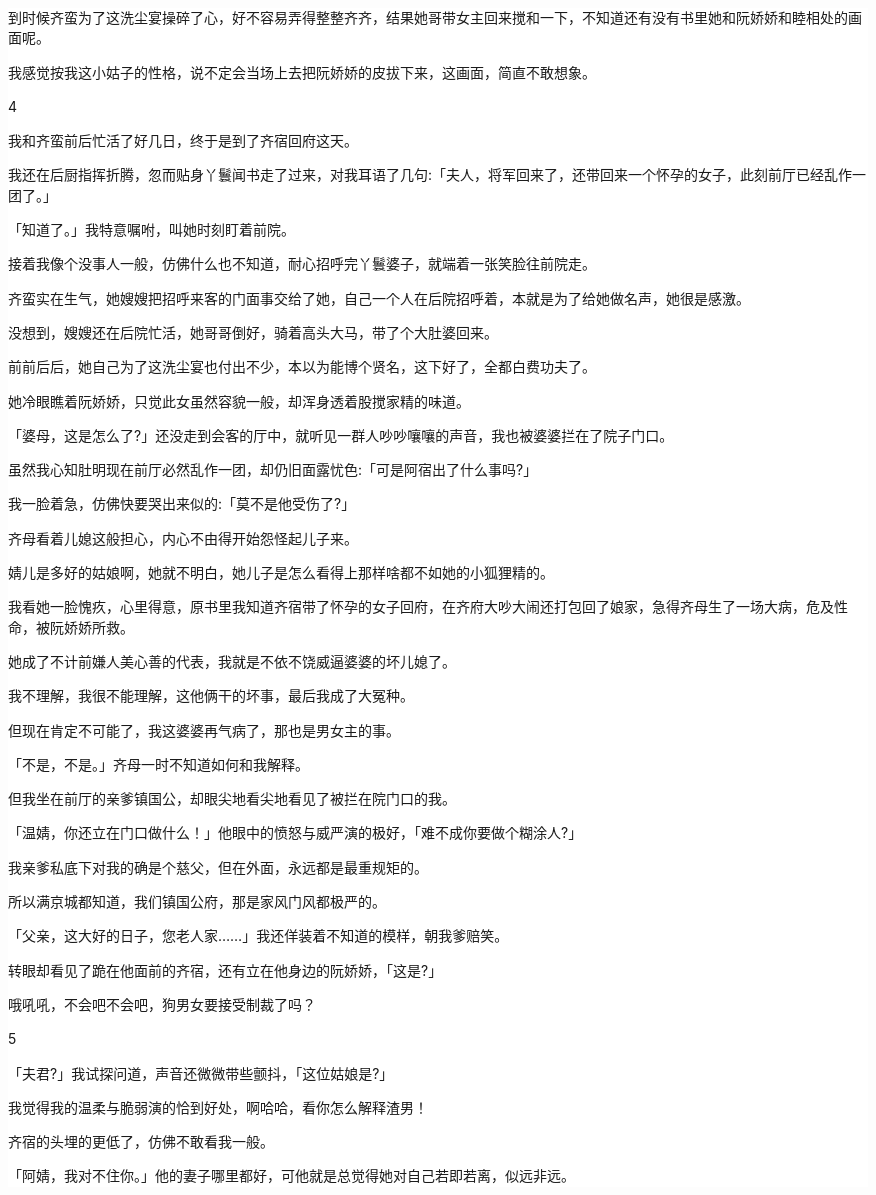 到时候齐蛮为了这洗尘宴操碎了心，好不容易弄得整整齐齐，结果她哥带女主回来搅和一下，不知道还有没有书里她和阮娇娇和睦相处的画面呢。

我感觉按我这小姑子的性格，说不定会当场上去把阮娇娇的皮拔下来，这画面，简直不敢想象。

4

我和齐蛮前后忙活了好几日，终于是到了齐宿回府这天。

我还在后厨指挥折腾，忽而贴身丫鬟闻书走了过来，对我耳语了几句:「夫人，将军回来了，还带回来一个怀孕的女子，此刻前厅已经乱作一团了。」

「知道了。」我特意嘱咐，叫她时刻盯着前院。

接着我像个没事人一般，仿佛什么也不知道，耐心招呼完丫鬟婆子，就端着一张笑脸往前院走。

齐蛮实在生气，她嫂嫂把招呼来客的门面事交给了她，自己一个人在后院招呼着，本就是为了给她做名声，她很是感激。

没想到，嫂嫂还在后院忙活，她哥哥倒好，骑着高头大马，带了个大肚婆回来。

前前后后，她自己为了这洗尘宴也付出不少，本以为能博个贤名，这下好了，全都白费功夫了。

她冷眼瞧着阮娇娇，只觉此女虽然容貌一般，却浑身透着股搅家精的味道。

「婆母，这是怎么了?」还没走到会客的厅中，就听见一群人吵吵嚷嚷的声音，我也被婆婆拦在了院子门口。

虽然我心知肚明现在前厅必然乱作一团，却仍旧面露忧色:「可是阿宿出了什么事吗?」

我一脸着急，仿佛快要哭出来似的:「莫不是他受伤了?」

齐母看着儿媳这般担心，内心不由得开始怨怪起儿子来。

婧儿是多好的姑娘啊，她就不明白，她儿子是怎么看得上那样啥都不如她的小狐狸精的。

我看她一脸愧疚，心里得意，原书里我知道齐宿带了怀孕的女子回府，在齐府大吵大闹还打包回了娘家，急得齐母生了一场大病，危及性命，被阮娇娇所救。

她成了不计前嫌人美心善的代表，我就是不依不饶威逼婆婆的坏儿媳了。

我不理解，我很不能理解，这他俩干的坏事，最后我成了大冤种。

但现在肯定不可能了，我这婆婆再气病了，那也是男女主的事。

「不是，不是。」齐母一时不知道如何和我解释。

但我坐在前厅的亲爹镇国公，却眼尖地看尖地看见了被拦在院门口的我。

「温婧，你还立在门口做什么！」他眼中的愤怒与威严演的极好，「难不成你要做个糊涂人?」

我亲爹私底下对我的确是个慈父，但在外面，永远都是最重规矩的。

所以满京城都知道，我们镇国公府，那是家风门风都极严的。

「父亲，这大好的日子，您老人家……」我还佯装着不知道的模样，朝我爹赔笑。

转眼却看见了跪在他面前的齐宿，还有立在他身边的阮娇娇，「这是?」

哦吼吼，不会吧不会吧，狗男女要接受制裁了吗？

5

「夫君?」我试探问道，声音还微微带些颤抖，「这位姑娘是?」

我觉得我的温柔与脆弱演的恰到好处，啊哈哈，看你怎么解释渣男！

齐宿的头埋的更低了，仿佛不敢看我一般。

「阿婧，我对不住你。」他的妻子哪里都好，可他就是总觉得她对自己若即若离，似远非远。
